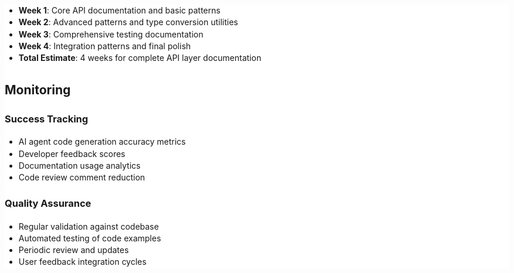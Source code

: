 - **Week 1**: Core API documentation and basic patterns
- **Week 2**: Advanced patterns and type conversion utilities  
- **Week 3**: Comprehensive testing documentation
- **Week 4**: Integration patterns and final polish
- **Total Estimate**: 4 weeks for complete API layer documentation

## Monitoring

### Success Tracking
- AI agent code generation accuracy metrics
- Developer feedback scores
- Documentation usage analytics
- Code review comment reduction

### Quality Assurance
- Regular validation against codebase
- Automated testing of code examples
- Periodic review and updates
- User feedback integration cycles 